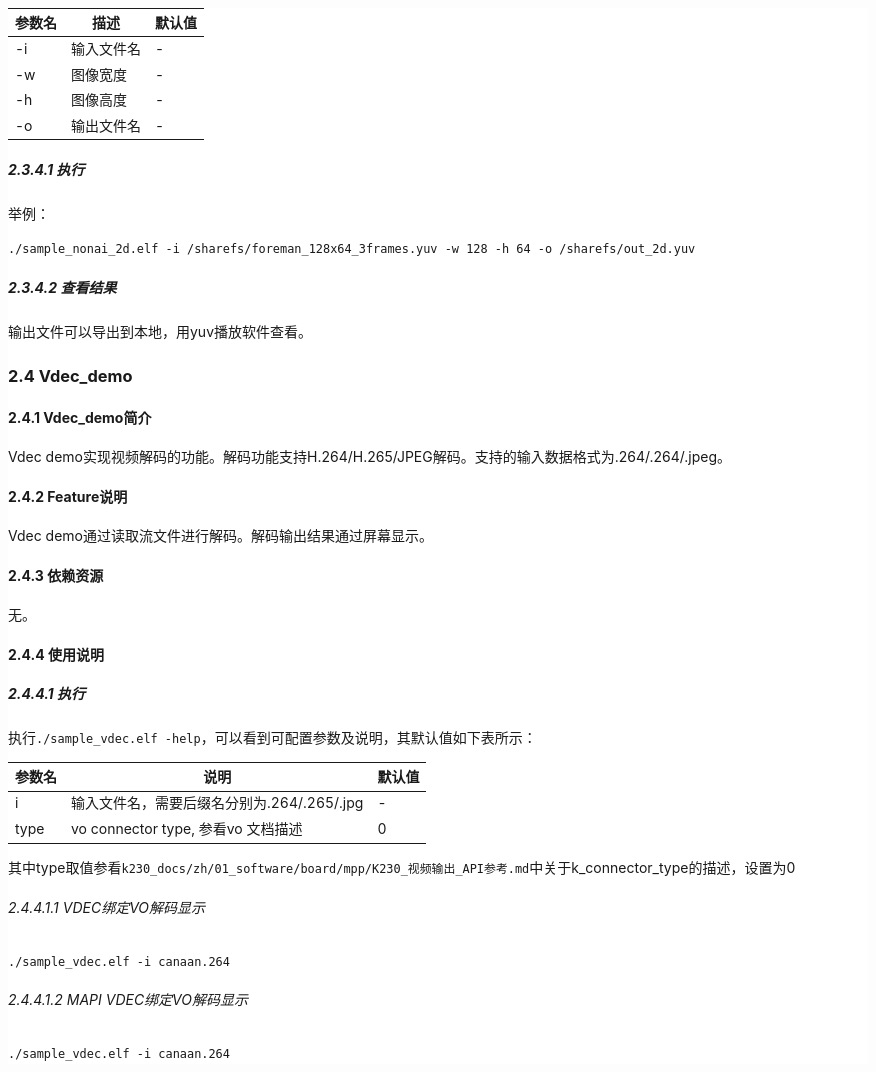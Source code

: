 | 参数名 | 描述 | 默认值 |
|---|---|---|
| -i | 输入文件名 | - |
| -w | 图像宽度  | - |
| -h | 图像高度  | - |
| -o | 输出文件名 | - |

##### 2.3.4.1 执行

举例：

```shell
./sample_nonai_2d.elf -i /sharefs/foreman_128x64_3frames.yuv -w 128 -h 64 -o /sharefs/out_2d.yuv
```

##### 2.3.4.2 查看结果

输出文件可以导出到本地，用yuv播放软件查看。

### 2.4 Vdec_demo

#### 2.4.1 Vdec_demo简介

Vdec demo实现视频解码的功能。解码功能支持H.264/H.265/JPEG解码。支持的输入数据格式为.264/.264/.jpeg。

#### 2.4.2 Feature说明

Vdec demo通过读取流文件进行解码。解码输出结果通过屏幕显示。

#### 2.4.3 依赖资源

无。

#### 2.4.4 使用说明

##### 2.4.4.1 执行

执行`./sample_vdec.elf -help`，可以看到可配置参数及说明，其默认值如下表所示：

| 参数名 | 说明                                       | 默认值 |
|--------|--------------------------------------------|--------|
| i      | 输入文件名，需要后缀名分别为.264/.265/.jpg | -    |
| type | vo connector type, 参看vo 文档描述 | 0 |

其中type取值参看`k230_docs/zh/01_software/board/mpp/K230_视频输出_API参考.md`中关于k_connector_type的描述，设置为0

###### 2.4.4.1.1 VDEC绑定VO解码显示

`./sample_vdec.elf -i canaan.264`

###### 2.4.4.1.2 MAPI VDEC绑定VO解码显示

`./sample_vdec.elf -i canaan.264`
